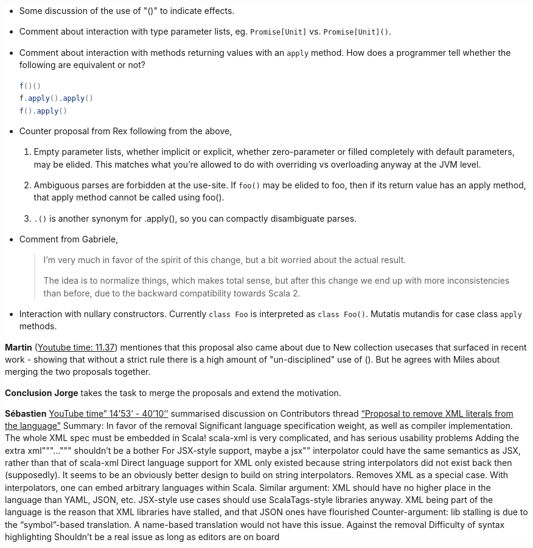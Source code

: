 + Some discussion of the use of "()" to indicate effects.

+ Comment about interaction with type parameter lists, eg. `Promise[Unit]` vs.
  `Promise[Unit]()`.

+ Comment about interaction with methods returning values with an `apply`
  method. How does a programmer tell whether the following are equivalent or not?

  ```scala
  f()()
  f.apply().apply()
  f().apply()
  ```
+ Counter proposal from Rex following from the above,

  1. Empty parameter lists, whether implicit or explicit, whether
     zero-parameter or filled completely with default parameters, may be elided.
     This matches what you’re allowed to do with overriding vs overloading anyway
     at the JVM level.

  2. Ambiguous parses are forbidden at the use-site. If `foo()` may be elided to
     foo, then if its return value has an apply method, that apply method cannot
     be called using foo().

  3. `.()` is another synonym for .apply(), so you can compactly disambiguate
     parses.

+ Comment from Gabriele,

  > I’m very much in favor of the spirit of this change, but a bit worried
  > about the actual result.
  >
  > The idea is to normalize things, which makes total sense, but after this
  > change we end up with more inconsistencies than before, due to the backward
  > compatibility towards Scala 2.

+ Interaction with nullary constructors. Currently `class Foo` is interpreted as
  `class Foo()`. Mutatis mutandis for case class `apply` methods.

**Martin** ([Youtube time: 11.37](https://youtu.be/gnlL4PlstFY?t=688)) mentiones that this proposal also came about due to New collection usecases that surfaced in recent work - showing that without a strict rule there is a high amount of "un-disciplined" use of (). But he agrees with Miles about merging the two proposals together.

**Conclusion** **Jorge** takes the task to merge the proposals and extend the motivation.  

**Sébastien** [YouTube time” 14’53’ - 40’10’’](https://youtu.be/gnlL4PlstFY?t=891) summarised discussion on Contributors thread [“Proposal to remove XML literals from the language”](https://contributors.scala-lang.org/t/proposal-to-remove-xml-literals-from-the-language/2146) 
Summary: 
In favor of the removal
Significant language specification weight, as well as compiler implementation. The whole XML spec must be embedded in Scala!
scala-xml is very complicated, and has serious usability problems
Adding the extra xml"""...""" shouldn’t be a bother
For JSX-style support, maybe a jsx"" interpolator could have the same semantics as JSX, rather than that of scala-xml
Direct language support for XML only existed because string interpolators did not exist back then (supposedly). It seems to be an obviously better design to build on string interpolators.
Removes XML as a special case. With interpolators, one can embed arbitrary languages within Scala.
Similar argument: XML should have no higher place in the language than YAML, JSON, etc.
JSX-style use cases should use ScalaTags-style libraries anyway.
XML being part of the language is the reason that XML libraries have stalled, and that JSON ones have flourished
Counter-argument: lib stalling is due to the “symbol”-based translation. A name-based translation would not have this issue.
Against the removal
Difficulty of syntax highlighting
Shouldn’t be a real issue as long as editors are on board